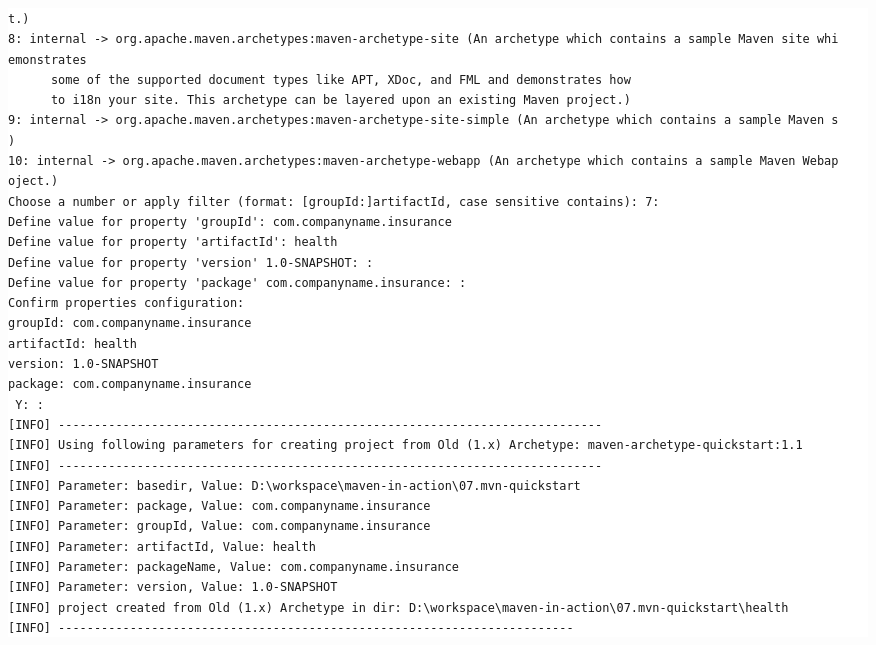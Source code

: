```shell
t.)                                                                                                                 
8: internal -> org.apache.maven.archetypes:maven-archetype-site (An archetype which contains a sample Maven site whi
emonstrates                                                                                                         
      some of the supported document types like APT, XDoc, and FML and demonstrates how                             
      to i18n your site. This archetype can be layered upon an existing Maven project.)                             
9: internal -> org.apache.maven.archetypes:maven-archetype-site-simple (An archetype which contains a sample Maven s
)                                                                                                                   
10: internal -> org.apache.maven.archetypes:maven-archetype-webapp (An archetype which contains a sample Maven Webap
oject.)                                                                                                             
Choose a number or apply filter (format: [groupId:]artifactId, case sensitive contains): 7:                         
Define value for property 'groupId': com.companyname.insurance                                                      
Define value for property 'artifactId': health                                                                      
Define value for property 'version' 1.0-SNAPSHOT: :                                                                 
Define value for property 'package' com.companyname.insurance: :                                                    
Confirm properties configuration:                                                                                   
groupId: com.companyname.insurance                                                                                  
artifactId: health                                                                                                  
version: 1.0-SNAPSHOT                                                                                               
package: com.companyname.insurance                                                                                  
 Y: :                                                                                                               
[INFO] ----------------------------------------------------------------------------                                 
[INFO] Using following parameters for creating project from Old (1.x) Archetype: maven-archetype-quickstart:1.1     
[INFO] ----------------------------------------------------------------------------                                 
[INFO] Parameter: basedir, Value: D:\workspace\maven-in-action\07.mvn-quickstart                                    
[INFO] Parameter: package, Value: com.companyname.insurance                                                         
[INFO] Parameter: groupId, Value: com.companyname.insurance                                                         
[INFO] Parameter: artifactId, Value: health                                                                         
[INFO] Parameter: packageName, Value: com.companyname.insurance                                                     
[INFO] Parameter: version, Value: 1.0-SNAPSHOT                                                                      
[INFO] project created from Old (1.x) Archetype in dir: D:\workspace\maven-in-action\07.mvn-quickstart\health       
[INFO] ------------------------------------------------------------------------                                     
```